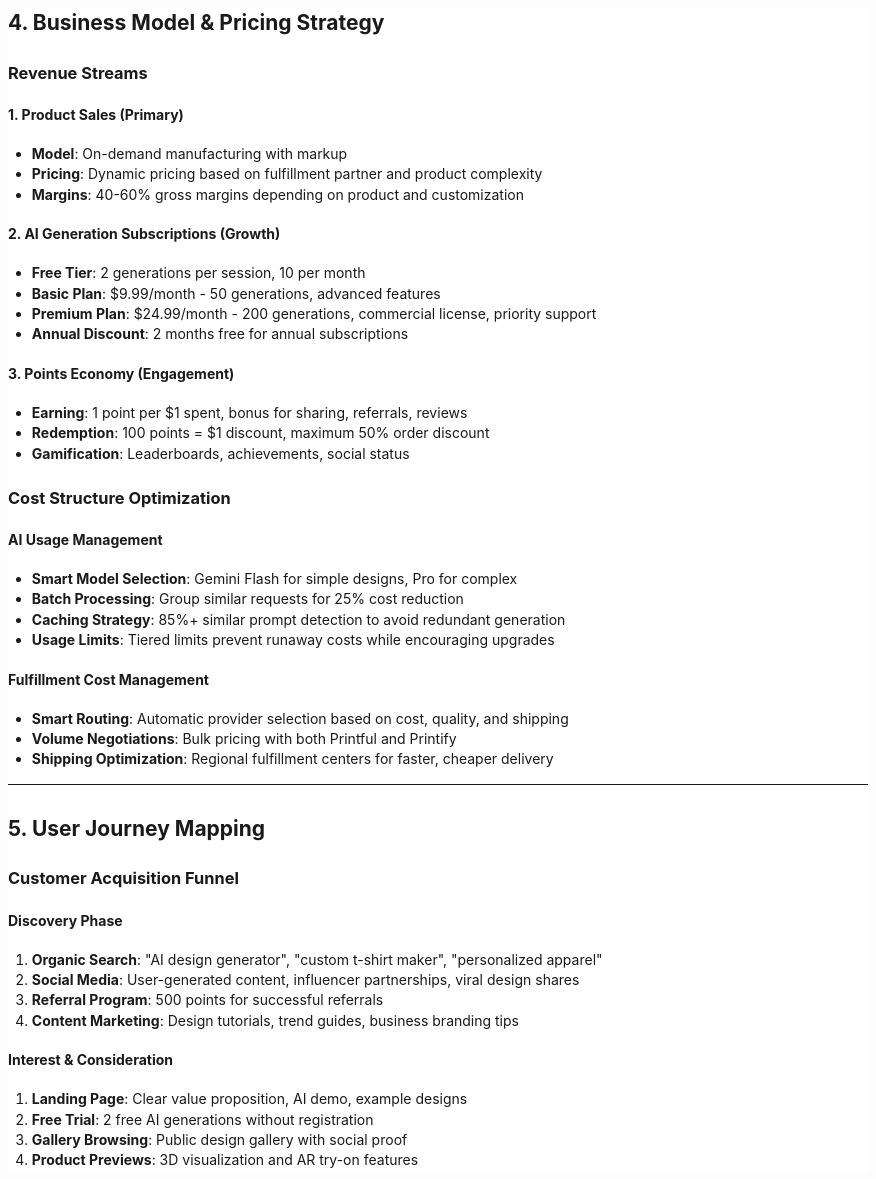 ## 4. Business Model & Pricing Strategy

### Revenue Streams

#### 1. Product Sales (Primary)
- **Model**: On-demand manufacturing with markup
- **Pricing**: Dynamic pricing based on fulfillment partner and product complexity
- **Margins**: 40-60% gross margins depending on product and customization

#### 2. AI Generation Subscriptions (Growth)
- **Free Tier**: 2 generations per session, 10 per month
- **Basic Plan**: $9.99/month - 50 generations, advanced features
- **Premium Plan**: $24.99/month - 200 generations, commercial license, priority support
- **Annual Discount**: 2 months free for annual subscriptions

#### 3. Points Economy (Engagement)
- **Earning**: 1 point per $1 spent, bonus for sharing, referrals, reviews
- **Redemption**: 100 points = $1 discount, maximum 50% order discount
- **Gamification**: Leaderboards, achievements, social status

### Cost Structure Optimization

#### AI Usage Management
- **Smart Model Selection**: Gemini Flash for simple designs, Pro for complex
- **Batch Processing**: Group similar requests for 25% cost reduction
- **Caching Strategy**: 85%+ similar prompt detection to avoid redundant generation
- **Usage Limits**: Tiered limits prevent runaway costs while encouraging upgrades

#### Fulfillment Cost Management
- **Smart Routing**: Automatic provider selection based on cost, quality, and shipping
- **Volume Negotiations**: Bulk pricing with both Printful and Printify
- **Shipping Optimization**: Regional fulfillment centers for faster, cheaper delivery

---

## 5. User Journey Mapping

### Customer Acquisition Funnel

#### Discovery Phase
1. **Organic Search**: "AI design generator", "custom t-shirt maker", "personalized apparel"
2. **Social Media**: User-generated content, influencer partnerships, viral design shares
3. **Referral Program**: 500 points for successful referrals
4. **Content Marketing**: Design tutorials, trend guides, business branding tips

#### Interest & Consideration
1. **Landing Page**: Clear value proposition, AI demo, example designs
2. **Free Trial**: 2 free AI generations without registration
3. **Gallery Browsing**: Public design gallery with social proof
4. **Product Previews**: 3D visualization and AR try-on features

